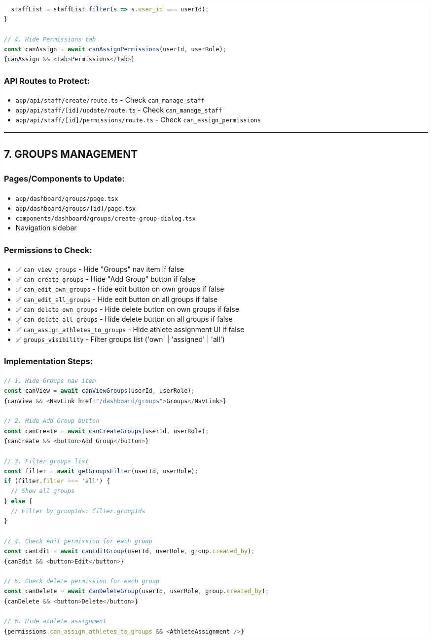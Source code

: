 ```typescript
  staffList = staffList.filter(s => s.user_id === userId);
}

// 4. Hide Permissions tab
const canAssign = await canAssignPermissions(userId, userRole);
{canAssign && <Tab>Permissions</Tab>}
```

### API Routes to Protect:
- `app/api/staff/create/route.ts` - Check `can_manage_staff`
- `app/api/staff/[id]/update/route.ts` - Check `can_manage_staff`
- `app/api/staff/[id]/permissions/route.ts` - Check `can_assign_permissions`

---

## 7. GROUPS MANAGEMENT

### Pages/Components to Update:
- `app/dashboard/groups/page.tsx`
- `app/dashboard/groups/[id]/page.tsx`
- `components/dashboard/groups/create-group-dialog.tsx`
- Navigation sidebar

### Permissions to Check:
- ✅ `can_view_groups` - Hide "Groups" nav item if false
- ✅ `can_create_groups` - Hide "Add Group" button if false
- ✅ `can_edit_own_groups` - Hide edit button on own groups if false
- ✅ `can_edit_all_groups` - Hide edit button on all groups if false
- ✅ `can_delete_own_groups` - Hide delete button on own groups if false
- ✅ `can_delete_all_groups` - Hide delete button on all groups if false
- ✅ `can_assign_athletes_to_groups` - Hide athlete assignment UI if false
- ✅ `groups_visibility` - Filter groups list ('own' | 'assigned' | 'all')

### Implementation Steps:
```typescript
// 1. Hide Groups nav item
const canView = await canViewGroups(userId, userRole);
{canView && <NavLink href="/dashboard/groups">Groups</NavLink>}

// 2. Hide Add Group button
const canCreate = await canCreateGroups(userId, userRole);
{canCreate && <button>Add Group</button>}

// 3. Filter groups list
const filter = await getGroupsFilter(userId, userRole);
if (filter.filter === 'all') {
  // Show all groups
} else {
  // Filter by groupIds: filter.groupIds
}

// 4. Check edit permission for each group
const canEdit = await canEditGroup(userId, userRole, group.created_by);
{canEdit && <button>Edit</button>}

// 5. Check delete permission for each group
const canDelete = await canDeleteGroup(userId, userRole, group.created_by);
{canDelete && <button>Delete</button>}

// 6. Hide athlete assignment
{permissions.can_assign_athletes_to_groups && <AthleteAssignment />}
```